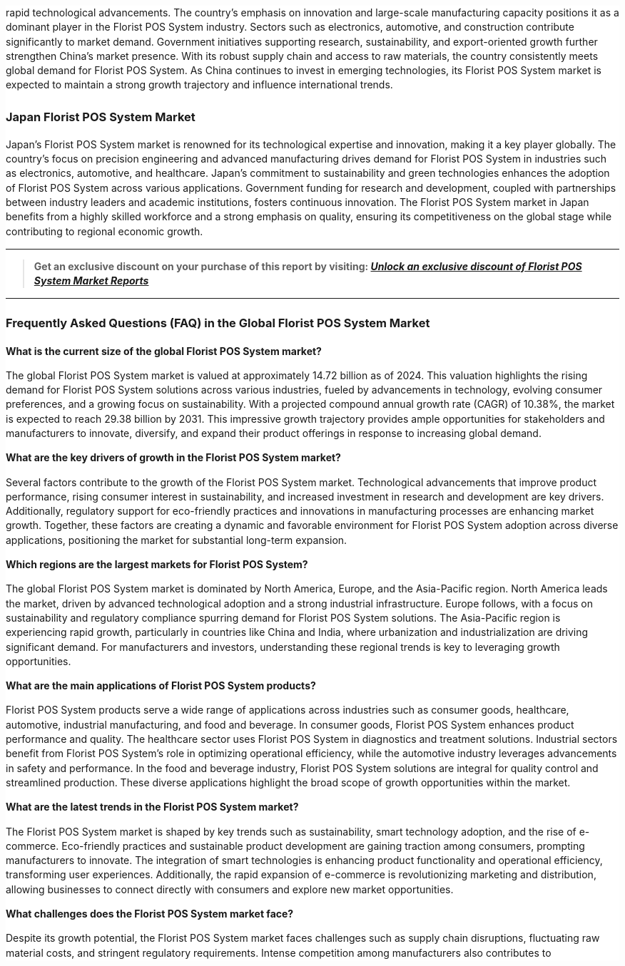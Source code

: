 rapid technological advancements. The country&rsquo;s emphasis on innovation and large-scale manufacturing capacity positions it as a dominant player in the Florist POS System industry. Sectors such as electronics, automotive, and construction contribute significantly to market demand. Government initiatives supporting research, sustainability, and export-oriented growth further strengthen China&rsquo;s market presence. With its robust supply chain and access to raw materials, the country consistently meets global demand for Florist POS System. As China continues to invest in emerging technologies, its Florist POS System market is expected to maintain a strong growth trajectory and influence international trends.</p><h3>Japan Florist POS System Market</h3><p>Japan&rsquo;s Florist POS System market is renowned for its technological expertise and innovation, making it a key player globally. The country&rsquo;s focus on precision engineering and advanced manufacturing drives demand for Florist POS System in industries such as electronics, automotive, and healthcare. Japan&rsquo;s commitment to sustainability and green technologies enhances the adoption of Florist POS System across various applications. Government funding for research and development, coupled with partnerships between industry leaders and academic institutions, fosters continuous innovation. The Florist POS System market in Japan benefits from a highly skilled workforce and a strong emphasis on quality, ensuring its competitiveness on the global stage while contributing to regional economic growth.</p><hr /><blockquote><p><strong>Get an exclusive discount on your purchase of this report by visiting: <em><a href="://marketresearchpulse.com/ask-for-discount/89775?utm_source=Github&amp;utm_medium=030">Unlock an exclusive discount of Florist POS System Market Reports</a></em>&nbsp;</strong></p></blockquote><hr /><h3>Frequently Asked Questions (FAQ) in the Global Florist POS System Market</h3><p><strong>What is the current size of the global Florist POS System market?</strong></p><p>The global Florist POS System market is valued at approximately 14.72 billion as of 2024. This valuation highlights the rising demand for Florist POS System solutions across various industries, fueled by advancements in technology, evolving consumer preferences, and a growing focus on sustainability. With a projected compound annual growth rate (CAGR) of 10.38%, the market is expected to reach 29.38 billion by 2031. This impressive growth trajectory provides ample opportunities for stakeholders and manufacturers to innovate, diversify, and expand their product offerings in response to increasing global demand.</p><p><strong>What are the key drivers of growth in the Florist POS System market?</strong></p><p>Several factors contribute to the growth of the Florist POS System market. Technological advancements that improve product performance, rising consumer interest in sustainability, and increased investment in research and development are key drivers. Additionally, regulatory support for eco-friendly practices and innovations in manufacturing processes are enhancing market growth. Together, these factors are creating a dynamic and favorable environment for Florist POS System adoption across diverse applications, positioning the market for substantial long-term expansion.</p><p><strong>Which regions are the largest markets for Florist POS System?</strong></p><p>The global Florist POS System market is dominated by North America, Europe, and the Asia-Pacific region. North America leads the market, driven by advanced technological adoption and a strong industrial infrastructure. Europe follows, with a focus on sustainability and regulatory compliance spurring demand for Florist POS System solutions. The Asia-Pacific region is experiencing rapid growth, particularly in countries like China and India, where urbanization and industrialization are driving significant demand. For manufacturers and investors, understanding these regional trends is key to leveraging growth opportunities.</p><p><strong>What are the main applications of Florist POS System products?</strong></p><p>Florist POS System products serve a wide range of applications across industries such as consumer goods, healthcare, automotive, industrial manufacturing, and food and beverage. In consumer goods, Florist POS System enhances product performance and quality. The healthcare sector uses Florist POS System in diagnostics and treatment solutions. Industrial sectors benefit from Florist POS System&rsquo;s role in optimizing operational efficiency, while the automotive industry leverages advancements in safety and performance. In the food and beverage industry, Florist POS System solutions are integral for quality control and streamlined production. These diverse applications highlight the broad scope of growth opportunities within the market.</p><p><strong>What are the latest trends in the Florist POS System market?</strong></p><p>The Florist POS System market is shaped by key trends such as sustainability, smart technology adoption, and the rise of e-commerce. Eco-friendly practices and sustainable product development are gaining traction among consumers, prompting manufacturers to innovate. The integration of smart technologies is enhancing product functionality and operational efficiency, transforming user experiences. Additionally, the rapid expansion of e-commerce is revolutionizing marketing and distribution, allowing businesses to connect directly with consumers and explore new market opportunities.</p><p><strong>What challenges does the Florist POS System market face?</strong></p><p>Despite its growth potential, the Florist POS System market faces challenges such as supply chain disruptions, fluctuating raw material costs, and stringent regulatory requirements. Intense competition among manufacturers also contributes to